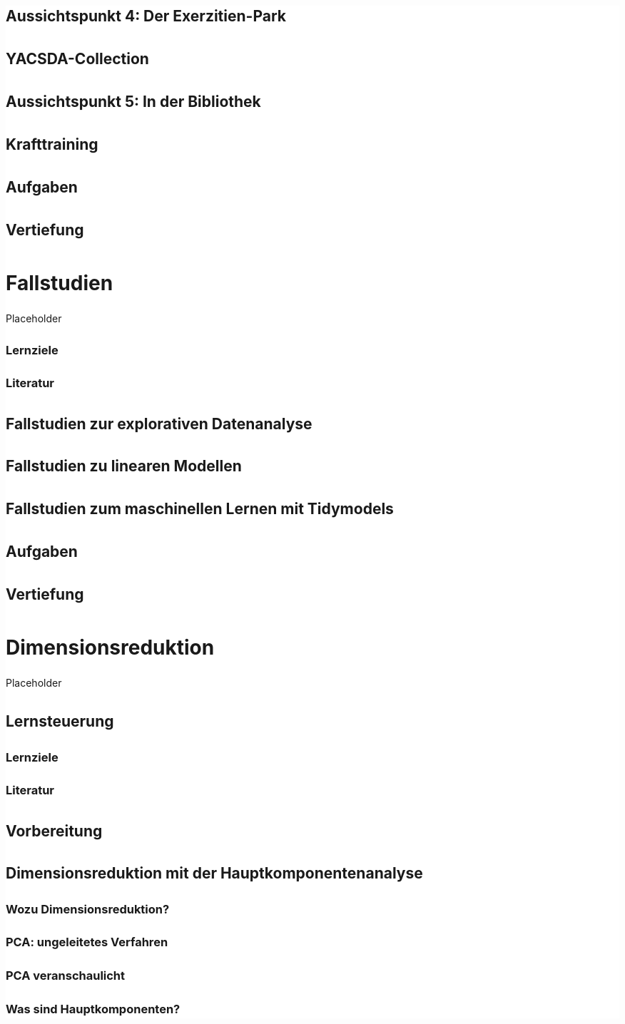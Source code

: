 ## Aussichtspunkt 4: Der Exerzitien-Park
## YACSDA-Collection
## Aussichtspunkt 5: In der Bibliothek
## Krafttraining
## Aufgaben 
## Vertiefung 




# Fallstudien

Placeholder


### Lernziele 
### Literatur 
## Fallstudien zur explorativen Datenanalyse
## Fallstudien zu linearen Modellen
## Fallstudien zum maschinellen Lernen mit Tidymodels
## Aufgaben 
## Vertiefung 




# Dimensionsreduktion

Placeholder


## Lernsteuerung
### Lernziele 
### Literatur 
## Vorbereitung
## Dimensionsreduktion mit der Hauptkomponentenanalyse
### Wozu Dimensionsreduktion?
### PCA: ungeleitetes Verfahren
### PCA veranschaulicht
### Was sind Hauptkomponenten?
